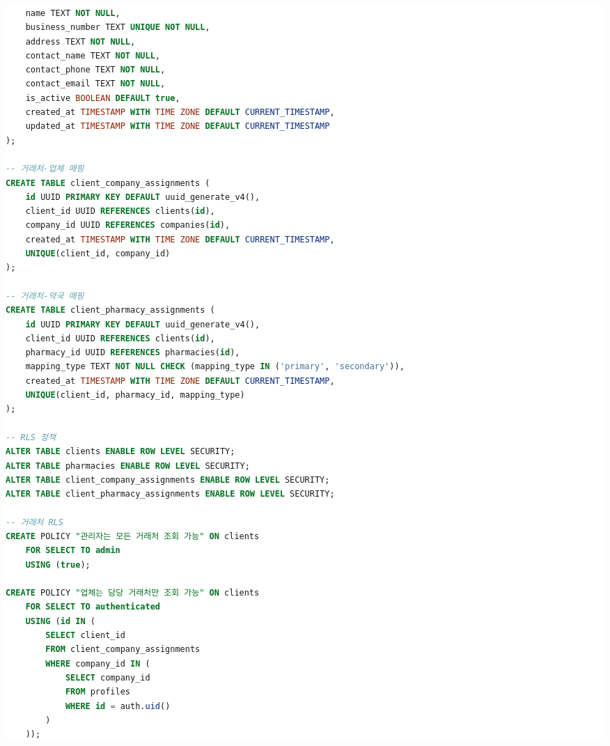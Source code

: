 ```sql
    name TEXT NOT NULL,
    business_number TEXT UNIQUE NOT NULL,
    address TEXT NOT NULL,
    contact_name TEXT NOT NULL,
    contact_phone TEXT NOT NULL,
    contact_email TEXT NOT NULL,
    is_active BOOLEAN DEFAULT true,
    created_at TIMESTAMP WITH TIME ZONE DEFAULT CURRENT_TIMESTAMP,
    updated_at TIMESTAMP WITH TIME ZONE DEFAULT CURRENT_TIMESTAMP
);

-- 거래처-업체 매핑
CREATE TABLE client_company_assignments (
    id UUID PRIMARY KEY DEFAULT uuid_generate_v4(),
    client_id UUID REFERENCES clients(id),
    company_id UUID REFERENCES companies(id),
    created_at TIMESTAMP WITH TIME ZONE DEFAULT CURRENT_TIMESTAMP,
    UNIQUE(client_id, company_id)
);

-- 거래처-약국 매핑
CREATE TABLE client_pharmacy_assignments (
    id UUID PRIMARY KEY DEFAULT uuid_generate_v4(),
    client_id UUID REFERENCES clients(id),
    pharmacy_id UUID REFERENCES pharmacies(id),
    mapping_type TEXT NOT NULL CHECK (mapping_type IN ('primary', 'secondary')),
    created_at TIMESTAMP WITH TIME ZONE DEFAULT CURRENT_TIMESTAMP,
    UNIQUE(client_id, pharmacy_id, mapping_type)
);

-- RLS 정책
ALTER TABLE clients ENABLE ROW LEVEL SECURITY;
ALTER TABLE pharmacies ENABLE ROW LEVEL SECURITY;
ALTER TABLE client_company_assignments ENABLE ROW LEVEL SECURITY;
ALTER TABLE client_pharmacy_assignments ENABLE ROW LEVEL SECURITY;

-- 거래처 RLS
CREATE POLICY "관리자는 모든 거래처 조회 가능" ON clients
    FOR SELECT TO admin
    USING (true);

CREATE POLICY "업체는 담당 거래처만 조회 가능" ON clients
    FOR SELECT TO authenticated
    USING (id IN (
        SELECT client_id 
        FROM client_company_assignments 
        WHERE company_id IN (
            SELECT company_id 
            FROM profiles 
            WHERE id = auth.uid()
        )
    ));
```
